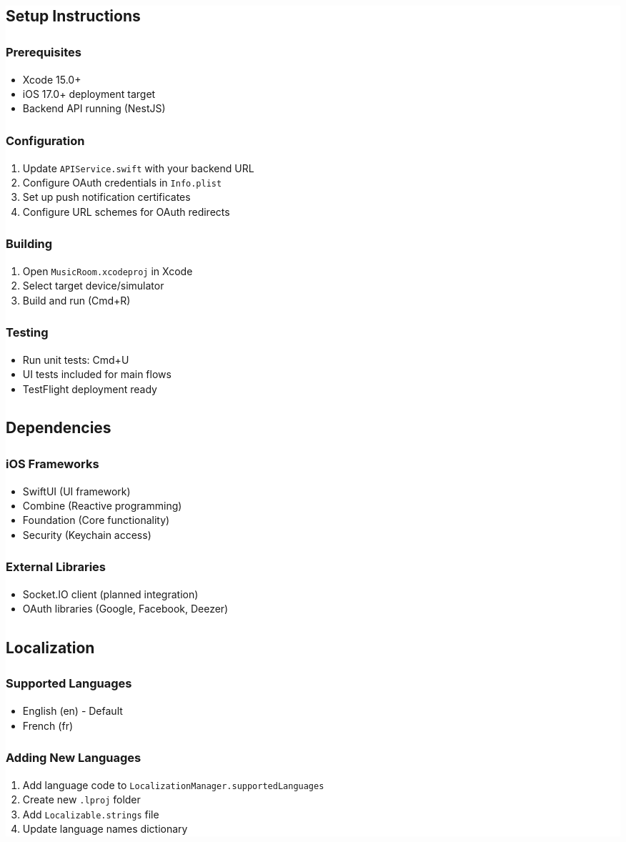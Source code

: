 ## Setup Instructions

### Prerequisites
- Xcode 15.0+
- iOS 17.0+ deployment target
- Backend API running (NestJS)

### Configuration
1. Update `APIService.swift` with your backend URL
2. Configure OAuth credentials in `Info.plist`
3. Set up push notification certificates
4. Configure URL schemes for OAuth redirects

### Building
1. Open `MusicRoom.xcodeproj` in Xcode
2. Select target device/simulator
3. Build and run (Cmd+R)

### Testing
- Run unit tests: Cmd+U
- UI tests included for main flows
- TestFlight deployment ready

## Dependencies

### iOS Frameworks
- SwiftUI (UI framework)
- Combine (Reactive programming)
- Foundation (Core functionality)
- Security (Keychain access)

### External Libraries
- Socket.IO client (planned integration)
- OAuth libraries (Google, Facebook, Deezer)

## Localization

### Supported Languages
- English (en) - Default
- French (fr)

### Adding New Languages
1. Add language code to `LocalizationManager.supportedLanguages`
2. Create new `.lproj` folder
3. Add `Localizable.strings` file
4. Update language names dictionary
